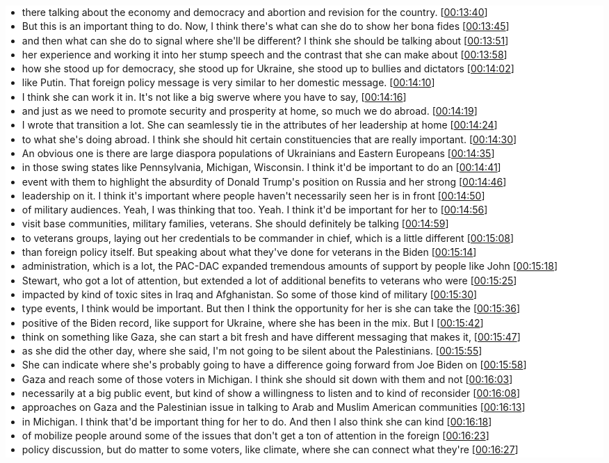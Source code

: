 *  there talking about the economy and democracy and abortion and revision for the country. [[00:13:40](https://www.youtube.com/watch?v=eMeBK2sAu98&t=820.48s)]
*  But this is an important thing to do. Now, I think there's what can she do to show her bona fides [[00:13:45](https://www.youtube.com/watch?v=eMeBK2sAu98&t=825.9200000000001s)]
*  and then what can she do to signal where she'll be different? I think she should be talking about [[00:13:51](https://www.youtube.com/watch?v=eMeBK2sAu98&t=831.12s)]
*  her experience and working it into her stump speech and the contrast that she can make about [[00:13:58](https://www.youtube.com/watch?v=eMeBK2sAu98&t=838.4000000000001s)]
*  how she stood up for democracy, she stood up for Ukraine, she stood up to bullies and dictators [[00:14:02](https://www.youtube.com/watch?v=eMeBK2sAu98&t=842.5600000000001s)]
*  like Putin. That foreign policy message is very similar to her domestic message. [[00:14:10](https://www.youtube.com/watch?v=eMeBK2sAu98&t=850.0s)]
*  I think she can work it in. It's not like a big swerve where you have to say, [[00:14:16](https://www.youtube.com/watch?v=eMeBK2sAu98&t=856.08s)]
*  and just as we need to promote security and prosperity at home, so much we do abroad. [[00:14:19](https://www.youtube.com/watch?v=eMeBK2sAu98&t=859.68s)]
*  I wrote that transition a lot. She can seamlessly tie in the attributes of her leadership at home [[00:14:24](https://www.youtube.com/watch?v=eMeBK2sAu98&t=864.4s)]
*  to what she's doing abroad. I think she should hit certain constituencies that are really important. [[00:14:30](https://www.youtube.com/watch?v=eMeBK2sAu98&t=870.8s)]
*  An obvious one is there are large diaspora populations of Ukrainians and Eastern Europeans [[00:14:35](https://www.youtube.com/watch?v=eMeBK2sAu98&t=875.76s)]
*  in those swing states like Pennsylvania, Michigan, Wisconsin. I think it'd be important to do an [[00:14:41](https://www.youtube.com/watch?v=eMeBK2sAu98&t=881.04s)]
*  event with them to highlight the absurdity of Donald Trump's position on Russia and her strong [[00:14:46](https://www.youtube.com/watch?v=eMeBK2sAu98&t=886.08s)]
*  leadership on it. I think it's important where people haven't necessarily seen her is in front [[00:14:50](https://www.youtube.com/watch?v=eMeBK2sAu98&t=890.96s)]
*  of military audiences. Yeah, I was thinking that too. Yeah. I think it'd be important for her to [[00:14:56](https://www.youtube.com/watch?v=eMeBK2sAu98&t=896.0s)]
*  visit base communities, military families, veterans. She should definitely be talking [[00:14:59](https://www.youtube.com/watch?v=eMeBK2sAu98&t=899.76s)]
*  to veterans groups, laying out her credentials to be commander in chief, which is a little different [[00:15:08](https://www.youtube.com/watch?v=eMeBK2sAu98&t=908.56s)]
*  than foreign policy itself. But speaking about what they've done for veterans in the Biden [[00:15:14](https://www.youtube.com/watch?v=eMeBK2sAu98&t=914.4s)]
*  administration, which is a lot, the PAC-DAC expanded tremendous amounts of support by people like John [[00:15:18](https://www.youtube.com/watch?v=eMeBK2sAu98&t=918.56s)]
*  Stewart, who got a lot of attention, but extended a lot of additional benefits to veterans who were [[00:15:25](https://www.youtube.com/watch?v=eMeBK2sAu98&t=925.2s)]
*  impacted by kind of toxic sites in Iraq and Afghanistan. So some of those kind of military [[00:15:30](https://www.youtube.com/watch?v=eMeBK2sAu98&t=930.4000000000001s)]
*  type events, I think would be important. But then I think the opportunity for her is she can take the [[00:15:36](https://www.youtube.com/watch?v=eMeBK2sAu98&t=936.24s)]
*  positive of the Biden record, like support for Ukraine, where she has been in the mix. But I [[00:15:42](https://www.youtube.com/watch?v=eMeBK2sAu98&t=942.08s)]
*  think on something like Gaza, she can start a bit fresh and have different messaging that makes it, [[00:15:47](https://www.youtube.com/watch?v=eMeBK2sAu98&t=947.6800000000001s)]
*  as she did the other day, where she said, I'm not going to be silent about the Palestinians. [[00:15:55](https://www.youtube.com/watch?v=eMeBK2sAu98&t=955.12s)]
*  She can indicate where she's probably going to have a difference going forward from Joe Biden on [[00:15:58](https://www.youtube.com/watch?v=eMeBK2sAu98&t=958.56s)]
*  Gaza and reach some of those voters in Michigan. I think she should sit down with them and not [[00:16:03](https://www.youtube.com/watch?v=eMeBK2sAu98&t=963.36s)]
*  necessarily at a big public event, but kind of show a willingness to listen and to kind of reconsider [[00:16:08](https://www.youtube.com/watch?v=eMeBK2sAu98&t=968.24s)]
*  approaches on Gaza and the Palestinian issue in talking to Arab and Muslim American communities [[00:16:13](https://www.youtube.com/watch?v=eMeBK2sAu98&t=973.2s)]
*  in Michigan. I think that'd be important thing for her to do. And then I also think she can kind [[00:16:18](https://www.youtube.com/watch?v=eMeBK2sAu98&t=978.8s)]
*  of mobilize people around some of the issues that don't get a ton of attention in the foreign [[00:16:23](https://www.youtube.com/watch?v=eMeBK2sAu98&t=983.12s)]
*  policy discussion, but do matter to some voters, like climate, where she can connect what they're [[00:16:27](https://www.youtube.com/watch?v=eMeBK2sAu98&t=987.2s)]